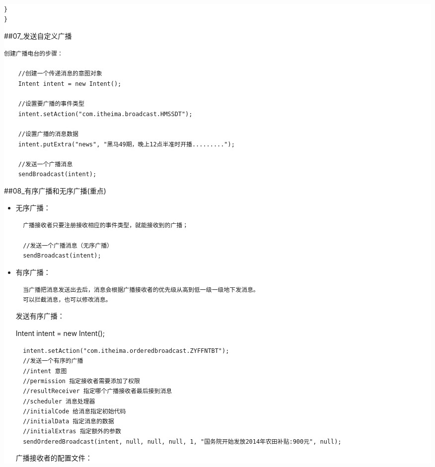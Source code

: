 	}
	}


  
##07_发送自定义广播

    创建广播电台的步骤：

		//创建一个传递消息的意图对象
		Intent intent = new Intent();
		
		//设置要广播的事件类型
		intent.setAction("com.itheima.broadcast.HMSSDT");
		
		//设置广播的消息数据
		intent.putExtra("news", "黑马49期，晚上12点半准时开播.........");
		
		//发送一个广播消息
		sendBroadcast(intent);

##08_有序广播和无序广播(重点)


* 无序广播：
 
		广播接收者只要注册接收相应的事件类型，就能接收到的广播；

	  	//发送一个广播消息（无序广播）
		sendBroadcast(intent);


* 有序广播：

		当广播把消息发送出去后，消息会根据广播接收者的优先级从高到低一级一级地下发消息。
		可以拦截消息，也可以修改消息。

   发送有序广播：

	Intent intent = new Intent();
		
        intent.setAction("com.itheima.orderedbroadcast.ZYFFNTBT");
        //发送一个有序的广播
        //intent 意图
        //permission 指定接收者需要添加了权限
        //resultReceiver 指定哪个广播接收者最后接到消息
        //scheduler 消息处理器
        //initialCode 给消息指定初始代码
        //initialData 指定消息的数据
        //initialExtras 指定额外的参数
        sendOrderedBroadcast(intent, null, null, null, 1, "国务院开始发放2014年农田补贴:900元", null);

   


  广播接收者的配置文件：

	 <receiver android:name="com.itheima.zf.ProvinceBroadCastReceiver">
            <intent-filter android:priority="1000" >
                <action  android:name="com.itheima.orderedbroadcast.ZYFFNTBT"/>
            </intent-filter>
        </receiver>
